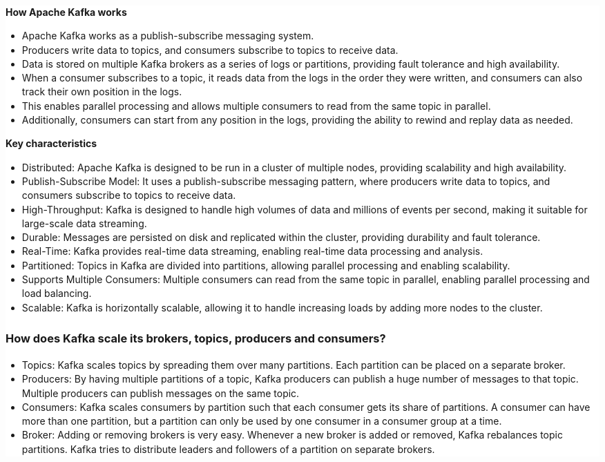 **How Apache Kafka works**

- Apache Kafka works as a publish-subscribe messaging system. 
- Producers write data to topics, and consumers subscribe to topics to receive data. 
- Data is stored on multiple Kafka brokers as a series of logs or partitions, providing fault tolerance and 
high availability. 
- When a consumer subscribes to a topic, it reads data from the logs in the order they were written, and consumers can 
also track their own position in the logs. 
- This enables parallel processing and allows multiple consumers to read from the same topic in parallel. 
- Additionally, consumers can start from any position in the logs, providing the ability to rewind and replay data as needed.

**Key characteristics**

- Distributed: Apache Kafka is designed to be run in a cluster of multiple nodes, providing scalability and high 
availability.
- Publish-Subscribe Model: It uses a publish-subscribe messaging pattern, where producers write data to topics, 
and consumers subscribe to topics to receive data.
- High-Throughput: Kafka is designed to handle high volumes of data and millions of events per second, 
making it suitable for large-scale data streaming.
- Durable: Messages are persisted on disk and replicated within the cluster, providing durability and fault tolerance.
- Real-Time: Kafka provides real-time data streaming, enabling real-time data processing and analysis.
- Partitioned: Topics in Kafka are divided into partitions, allowing parallel processing and enabling scalability.
- Supports Multiple Consumers: Multiple consumers can read from the same topic in parallel, enabling parallel processing 
and load balancing.
- Scalable: Kafka is horizontally scalable, allowing it to handle increasing loads by adding more nodes to the cluster.

### How does Kafka scale its brokers, topics, producers and consumers?

- Topics: Kafka scales topics by spreading them over many partitions. Each partition can be placed on a separate broker.
- Producers: By having multiple partitions of a topic, Kafka producers can publish a huge number of messages to that topic.
Multiple producers can publish messages on the same topic.
- Consumers: Kafka scales consumers by partition such that each consumer gets its share of partitions.
A consumer can have more than one partition, but a partition can only be used by one consumer in a consumer group at a
time.
- Broker: Adding or removing brokers is very easy. Whenever a new broker is added or removed, Kafka rebalances topic
partitions. Kafka tries to distribute leaders and followers of a partition on separate brokers.
